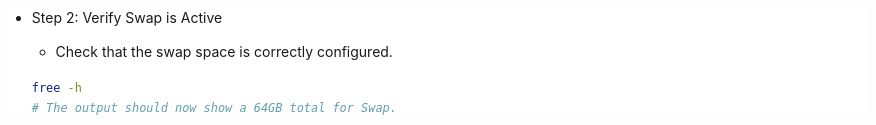   - Step 2: Verify Swap is Active
    - Check that the swap space is correctly configured.

    ```bash
    free -h
    # The output should now show a 64GB total for Swap.
    ```

